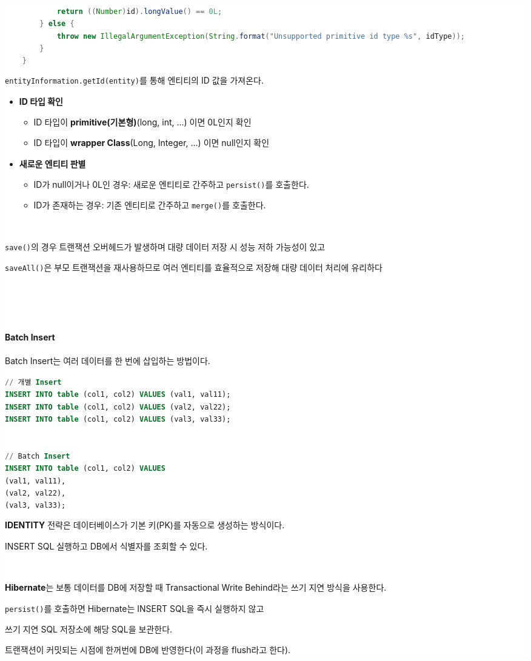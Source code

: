 ```java
            return ((Number)id).longValue() == 0L; 
        } else {
            throw new IllegalArgumentException(String.format("Unsupported primitive id type %s", idType));
        }
    }
```
`entityInformation.getId(entity)`를 통해 엔티티의 ID 값을 가져온다.

- **ID 타입 확인**
  - ID 타입이 **primitive(기본형)**(long, int, ...) 이면 0L인지 확인

  - ID 타입이 **wrapper Class**(Long, Integer, ...) 이면 null인지 확인  

- **새로운 엔티티 판별**

  - ID가 null이거나 0L인 경우: 새로운 엔티티로 간주하고 `persist()`를 호출한다.
    
  - ID가 존재하는 경우: 기존 엔티티로 간주하고 `merge()`를 호출한다.   

<br>
  
`save()`의 경우 트랜잭션 오버헤드가 발생하며 대량 데이터 저장 시 성능 저하 가능성이 있고

`saveAll()`은 부모 트랜잭션을 재사용하므로 여러 엔티티를 효율적으로 저장해 대량 데이터 처리에 유리하다

<br><br><br>  

#### Batch Insert

Batch Insert는 여러 데이터를 한 번에 삽입하는 방법이다.       
         
```sql
// 개별 Insert
INSERT INTO table (col1, col2) VALUES (val1, val11);
INSERT INTO table (col1, col2) VALUES (val2, val22);
INSERT INTO table (col1, col2) VALUES (val3, val33);


// Batch Insert
INSERT INTO table (col1, col2) VALUES
(val1, val11),
(val2, val22),
(val3, val33);
```
**IDENTITY** 전략은 데이터베이스가 기본 키(PK)를 자동으로 생성하는 방식이다.

INSERT SQL 실행하고 DB에서 식별자를 조회할 수 있다.

<br>

**Hibernate**는 보통 데이터를 DB에 저장할 때 Transactional Write Behind라는 쓰기 지연 방식을 사용한다.

`persist()`를 호출하면 Hibernate는 INSERT SQL을 즉시 실행하지 않고 

쓰기 지연 SQL 저장소에 해당 SQL을 보관한다.

트랜잭션이 커밋되는 시점에 한꺼번에 DB에 반영한다(이 과정을 flush라고 한다).
